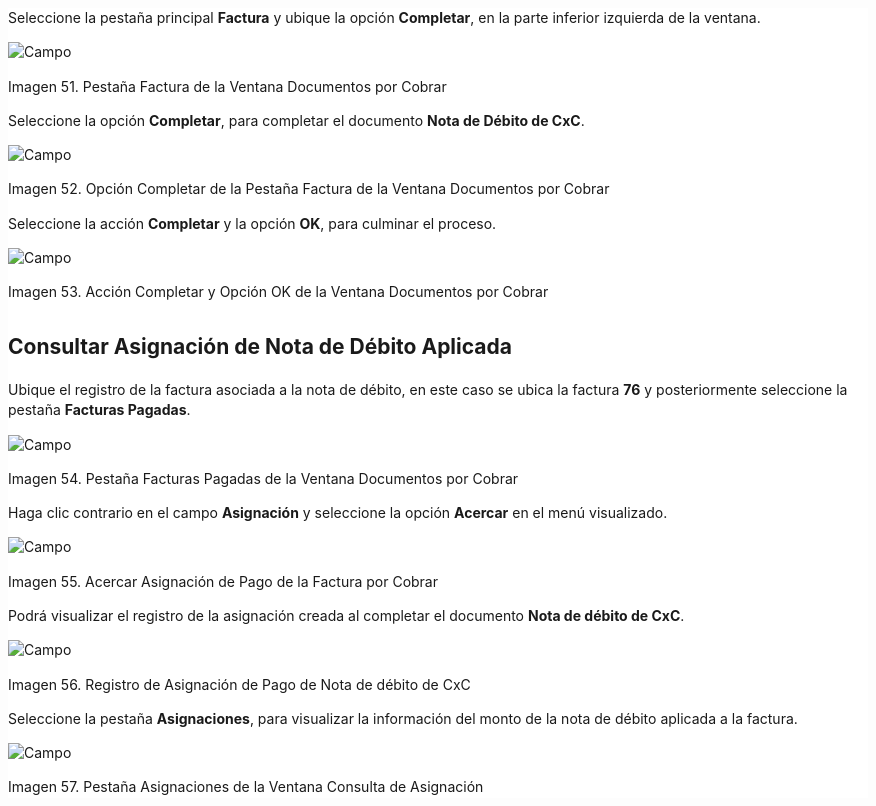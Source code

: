 Seleccione la pestaña principal **Factura** y ubique la opción **Completar**, en la parte inferior izquierda de la ventana.

![Campo](/assets/img/docs/sales-management/sam-sales-image117.png)

Imagen 51. Pestaña Factura de la Ventana Documentos por Cobrar

Seleccione la opción **Completar**, para completar el documento **Nota de Débito de CxC**.

![Campo](/assets/img/docs/sales-management/sam-sales-image118.png)

Imagen 52. Opción Completar de la Pestaña Factura de la Ventana Documentos por Cobrar

Seleccione la acción **Completar** y la opción **OK**, para culminar el proceso.

![Campo](/assets/img/docs/sales-management/sam-sales-image119.png)

Imagen 53. Acción Completar y Opción OK de la Ventana Documentos por Cobrar

## Consultar Asignación de Nota de Débito Aplicada

Ubique el registro de la factura asociada a la nota de débito, en este caso se ubica la factura **76** y posteriormente seleccione la pestaña **Facturas Pagadas**.

![Campo](/assets/img/docs/sales-management/sam-sales-image120.png)

Imagen 54. Pestaña Facturas Pagadas de la Ventana Documentos por Cobrar

Haga clic contrario en el campo **Asignación** y seleccione la opción **Acercar** en el menú visualizado.

![Campo](/assets/img/docs/sales-management/sam-sales-image121.png)

Imagen 55. Acercar Asignación de Pago de la Factura por Cobrar

Podrá visualizar el registro de la asignación creada al completar el documento **Nota de débito de CxC**.

![Campo](/assets/img/docs/sales-management/sam-sales-image122.png)

Imagen 56. Registro de Asignación de Pago de Nota de débito de CxC

Seleccione la pestaña **Asignaciones**, para visualizar la información del monto de la nota de débito aplicada a la factura.

![Campo](/assets/img/docs/sales-management/sam-sales-image123.png)

Imagen 57. Pestaña Asignaciones de la Ventana Consulta de Asignación
